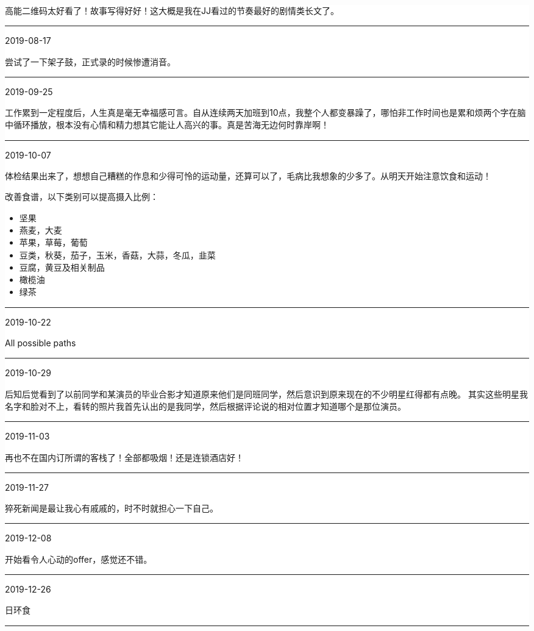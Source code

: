 高能二维码太好看了！故事写得好好！这大概是我在JJ看过的节奏最好的剧情类长文了。

___

2019-08-17

尝试了一下架子鼓，正式录的时候惨遭消音。
___

2019-09-25

工作累到一定程度后，人生真是毫无幸福感可言。自从连续两天加班到10点，我整个人都变暴躁了，哪怕非工作时间也是累和烦两个字在脑中循环播放，根本没有心情和精力想其它能让人高兴的事。真是苦海无边何时靠岸啊！
___

2019-10-07

体检结果出来了，想想自己糟糕的作息和少得可怜的运动量，还算可以了，毛病比我想象的少多了。从明天开始注意饮食和运动！

改善食谱，以下类别可以提高摄入比例：
- 坚果
- 燕麦，大麦
- 苹果，草莓，葡萄
- 豆类，秋葵，茄子，玉米，香菇，大蒜，冬瓜，韭菜
- 豆腐，黄豆及相关制品
- 橄榄油
- 绿茶

___

2019-10-22

All possible paths
___

2019-10-29

后知后觉看到了以前同学和某演员的毕业合影才知道原来他们是同班同学，然后意识到原来现在的不少明星红得都有点晚。
其实这些明星我名字和脸对不上，看转的照片我首先认出的是我同学，然后根据评论说的相对位置才知道哪个是那位演员。
___

2019-11-03

再也不在国内订所谓的客栈了！全部都吸烟！还是连锁酒店好！
___

2019-11-27

猝死新闻是最让我心有戚戚的，时不时就担心一下自己。
___

2019-12-08

开始看令人心动的offer，感觉还不错。
___

2019-12-26

日环食
___
